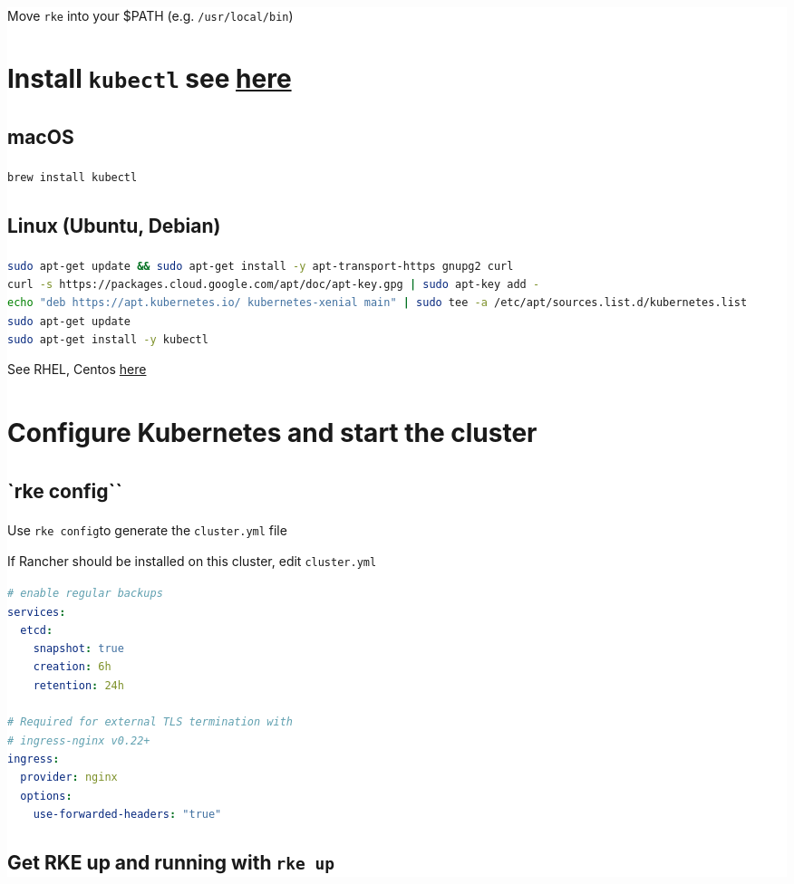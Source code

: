 Move `rke` into your $PATH (e.g. `/usr/local/bin`)

# Install `kubectl` see [here](../kubectl)

## macOS

```sh
brew install kubectl
```

## Linux (Ubuntu, Debian)

```sh
sudo apt-get update && sudo apt-get install -y apt-transport-https gnupg2 curl
curl -s https://packages.cloud.google.com/apt/doc/apt-key.gpg | sudo apt-key add -
echo "deb https://apt.kubernetes.io/ kubernetes-xenial main" | sudo tee -a /etc/apt/sources.list.d/kubernetes.list
sudo apt-get update
sudo apt-get install -y kubectl
```

See RHEL, Centos [here](https://kubernetes.io/docs/tasks/tools/install-kubectl-linux/#install-using-native-package-management)

# Configure Kubernetes and start the cluster

## `rke config``

Use `rke config`to generate the `cluster.yml` file

If Rancher should be installed on this cluster, edit `cluster.yml`

```yml
# enable regular backups
services:
  etcd:
    snapshot: true
    creation: 6h
    retention: 24h

# Required for external TLS termination with
# ingress-nginx v0.22+
ingress:
  provider: nginx
  options:
    use-forwarded-headers: "true"
```

## Get RKE up and running with `rke up`
